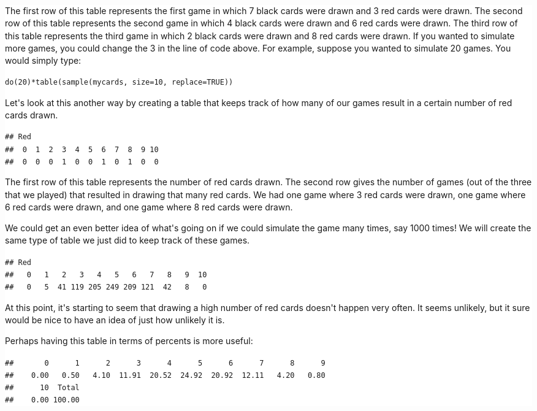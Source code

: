  
The first row of this table represents the first game in which 7 black cards were drawn and 3 red cards were drawn.  The second row of this table represents the second game in which 4 black cards were drawn and 6 red cards were drawn.  The third row of this table represents the third game in which 2 black cards were drawn and 8 red cards were drawn.  If you wanted to simulate more games, you could change the 3 in the line of code above.  For example, suppose you wanted to simulate 20 games.  You would simply type:
 

    do(20)*table(sample(mycards, size=10, replace=TRUE))

 
 
Let's look at this another way by creating a table that keeps track of how many of our games result in a certain number of red cards drawn.
 

    ## Red
    ##  0  1  2  3  4  5  6  7  8  9 10 
    ##  0  0  0  1  0  0  1  0  1  0  0

 
The first row of this table represents the number of red cards drawn.  The second row gives the number of games (out of the three that we played) that resulted in drawing that many red cards.  We had one game where 3 red cards were drawn, one game where 6 red cards were drawn, and one game where 8 red cards were drawn.
 
 
We could get an even better idea of what's going on if we could simulate the game many times, say 1000 times! We will create the same type of table we just did to keep track of these games. 
 
 

    ## Red
    ##   0   1   2   3   4   5   6   7   8   9  10 
    ##   0   5  41 119 205 249 209 121  42   8   0

 
At this point, it's starting to seem that drawing a high number of red cards doesn't happen very often.  It seems unlikely, but it sure would be nice to have an idea of just how unlikely it is.  
 
Perhaps having this table in terms of percents is more useful:
 

    ##       0      1      2      3      4      5      6      7      8      9
    ##    0.00   0.50   4.10  11.91  20.52  24.92  20.92  12.11   4.20   0.80
    ##      10  Total
    ##    0.00 100.00
